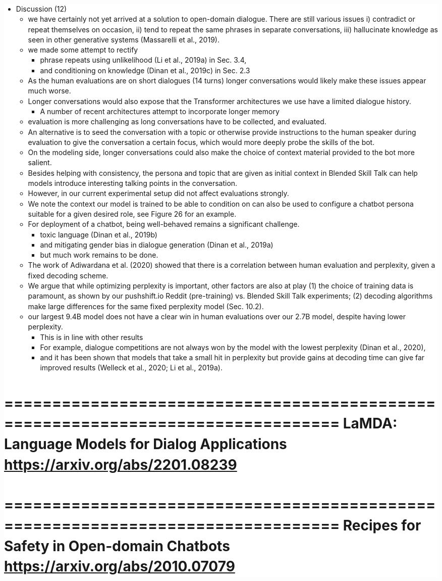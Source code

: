 
* Discussion (12)
    * we have certainly not yet arrived at a solution to open-domain dialogue. There are still various issues
        i) contradict or repeat themselves on occasion, 
        ii) tend to repeat the same phrases in separate conversations,
        iii) hallucinate knowledge as seen in other generative systems (Massarelli et al., 2019).
    * we made some attempt to rectify
        * phrase repeats using unlikelihood (Li et al., 2019a) in Sec. 3.4, 
        * and conditioning on knowledge (Dinan et al., 2019c) in Sec. 2.3
    * As the human evaluations are on short dialogues (14 turns) longer conversations would likely make these issues appear much worse. 
    * Longer conversations would also expose that the Transformer architectures we use have a limited dialogue history.
        * A number of recent architectures attempt to incorporate longer memory
    * evaluation is more challenging as long conversations have to be collected, and evaluated.
    * An alternative is to seed the conversation with a topic or otherwise provide instructions to the human speaker during evaluation to give the conversation a certain focus, which would more deeply probe the skills of the bot. 
    * On the modeling side, longer conversations could also make the choice of context material provided to the bot more salient. 
    * Besides helping with consistency, the persona and topic that are given as initial context in Blended Skill Talk can help models introduce interesting talking points in the conversation. 
    * However, in our current experimental setup did not affect evaluations strongly. 
    * We note the context our model is trained to be able to condition on can also be used to configure a chatbot persona suitable for a given desired role, see Figure 26 for an example.
    * For deployment of a chatbot, being well-behaved remains a significant challenge. 
        * toxic language (Dinan et al., 2019b) 
        * and mitigating gender bias in dialogue generation (Dinan et al., 2019a) 
        * but much work remains to be done. 
    * The work of Adiwardana et al. (2020) showed that there is a correlation between human evaluation and perplexity, given a fixed decoding scheme.
    * We argue that while optimizing perplexity  is important, other factors are also at play 
        (1) the choice of training data is paramount,  as shown by our pushshift.io Reddit (pre-training) vs. Blended Skill Talk experiments;
        (2) decoding algorithms make large differences for the same fixed perplexity model (Sec. 10.2).
    * our largest 9.4B model does not have a clear win in human evaluations over our 2.7B model, despite having lower perplexity. 
        * This is in line with other results
        * For example, dialogue competitions are not always won by the model with the lowest perplexity (Dinan et al., 2020),
        * and it has been shown that models that take a small hit in perplexity but provide gains at decoding time can give far improved results (Welleck et al., 2020; Li et al., 2019a). 

================================================================================
LaMDA: Language Models for Dialog Applications
https://arxiv.org/abs/2201.08239
================================================================================

================================================================================
Recipes for Safety in Open-domain Chatbots
https://arxiv.org/abs/2010.07079
================================================================================
